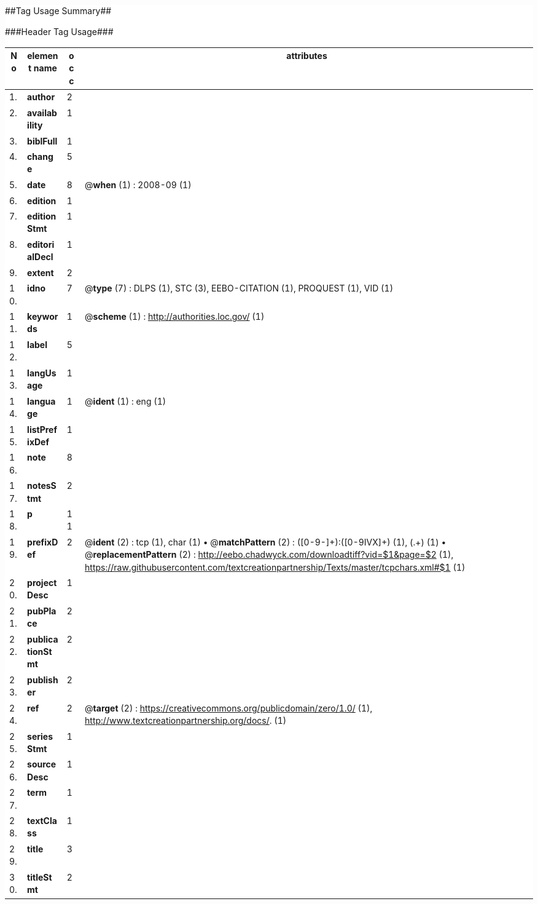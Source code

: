 ##Tag Usage Summary##

###Header Tag Usage###

|No|element name|occ|attributes|
|---|---|---|---|
|1.|__author__|2||
|2.|__availability__|1||
|3.|__biblFull__|1||
|4.|__change__|5||
|5.|__date__|8| @__when__ (1) : 2008-09 (1)|
|6.|__edition__|1||
|7.|__editionStmt__|1||
|8.|__editorialDecl__|1||
|9.|__extent__|2||
|10.|__idno__|7| @__type__ (7) : DLPS (1), STC (3), EEBO-CITATION (1), PROQUEST (1), VID (1)|
|11.|__keywords__|1| @__scheme__ (1) : http://authorities.loc.gov/ (1)|
|12.|__label__|5||
|13.|__langUsage__|1||
|14.|__language__|1| @__ident__ (1) : eng (1)|
|15.|__listPrefixDef__|1||
|16.|__note__|8||
|17.|__notesStmt__|2||
|18.|__p__|11||
|19.|__prefixDef__|2| @__ident__ (2) : tcp (1), char (1)  •  @__matchPattern__ (2) : ([0-9\-]+):([0-9IVX]+) (1), (.+) (1)  •  @__replacementPattern__ (2) : http://eebo.chadwyck.com/downloadtiff?vid=$1&page=$2 (1), https://raw.githubusercontent.com/textcreationpartnership/Texts/master/tcpchars.xml#$1 (1)|
|20.|__projectDesc__|1||
|21.|__pubPlace__|2||
|22.|__publicationStmt__|2||
|23.|__publisher__|2||
|24.|__ref__|2| @__target__ (2) : https://creativecommons.org/publicdomain/zero/1.0/ (1), http://www.textcreationpartnership.org/docs/. (1)|
|25.|__seriesStmt__|1||
|26.|__sourceDesc__|1||
|27.|__term__|1||
|28.|__textClass__|1||
|29.|__title__|3||
|30.|__titleStmt__|2||
